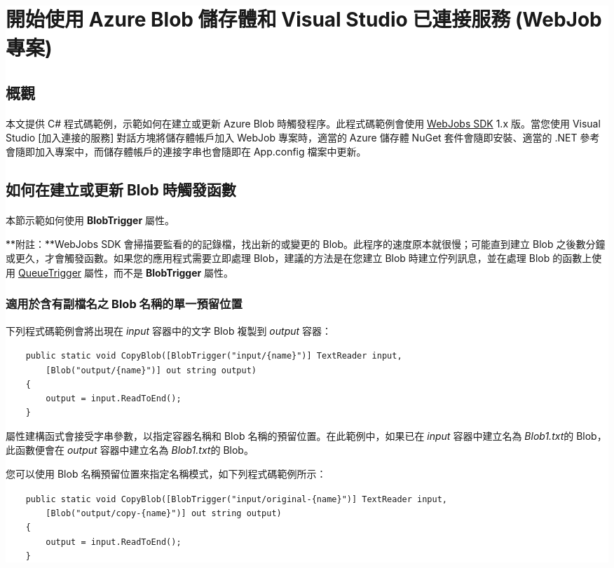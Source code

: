 <properties
	pageTitle="開始使用 Blob 儲存體和 Visual Studio 已連接服務 (WebJob 專案) | Microsoft Azure"
	description="在使用 Visual Studio 已連接服務連接至 Azure 儲存體之後，如何於 WebJob 專案中開始使用 Blob 儲存體。"
	services="storage"
	documentationCenter=""
	authors="TomArcher"
	manager="douge"
	editor=""/>

<tags
	ms.service="storage"
	ms.workload="web"
	ms.tgt_pltfrm="vs-getting-started"
	ms.devlang="na"
	ms.topic="article"
	ms.date="01/30/2016"
	ms.author="tarcher"/>

# 開始使用 Azure Blob 儲存體和 Visual Studio 已連接服務 (WebJob 專案)

## 概觀

本文提供 C# 程式碼範例，示範如何在建立或更新 Azure Blob 時觸發程序。此程式碼範例會使用 [WebJobs SDK](/app-service-web/websites-dotnet-webjobs-sdk.md) 1.x 版。當您使用 Visual Studio [加入連接的服務] 對話方塊將儲存體帳戶加入 WebJob 專案時，適當的 Azure 儲存體 NuGet 套件會隨即安裝、適當的 .NET 參考會隨即加入專案中，而儲存體帳戶的連接字串也會隨即在 App.config 檔案中更新。



## 如何在建立或更新 Blob 時觸發函數

本節示範如何使用 **BlobTrigger** 屬性。

 **附註：**WebJobs SDK 會掃描要監看的的記錄檔，找出新的或變更的 Blob。此程序的速度原本就很慢；可能直到建立 Blob 之後數分鐘或更久，才會觸發函數。如果您的應用程式需要立即處理 Blob，建議的方法是在您建立 Blob 時建立佇列訊息，並在處理 Blob 的函數上使用 [QueueTrigger](/app-service-web/websites-dotnet-webjobs-sdk-storage-queues-how-to.md#trigger) 屬性，而不是 **BlobTrigger** 屬性。

### 適用於含有副檔名之 Blob 名稱的單一預留位置  

下列程式碼範例會將出現在 *input* 容器中的文字 Blob 複製到 *output* 容器：

		public static void CopyBlob([BlobTrigger("input/{name}")] TextReader input,
		    [Blob("output/{name}")] out string output)
		{
		    output = input.ReadToEnd();
		}

屬性建構函式會接受字串參數，以指定容器名稱和 Blob 名稱的預留位置。在此範例中，如果已在 *input* 容器中建立名為 *Blob1.txt*的 Blob，此函數便會在 *output* 容器中建立名為 *Blob1.txt*的 Blob。

您可以使用 Blob 名稱預留位置來指定名稱模式，如下列程式碼範例所示：

		public static void CopyBlob([BlobTrigger("input/original-{name}")] TextReader input,
		    [Blob("output/copy-{name}")] out string output)
		{
		    output = input.ReadToEnd();
		}
